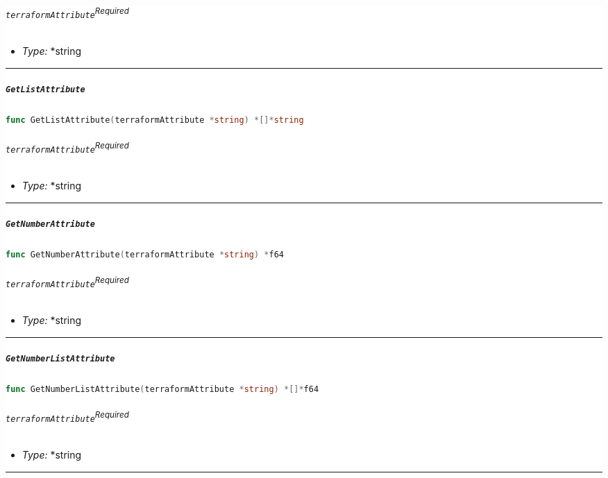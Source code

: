 ###### `terraformAttribute`<sup>Required</sup> <a name="terraformAttribute" id="@cdktf/provider-okta.policyRuleSignon.PolicyRuleSignon.getBooleanMapAttribute.parameter.terraformAttribute"></a>

- *Type:* *string

---

##### `GetListAttribute` <a name="GetListAttribute" id="@cdktf/provider-okta.policyRuleSignon.PolicyRuleSignon.getListAttribute"></a>

```go
func GetListAttribute(terraformAttribute *string) *[]*string
```

###### `terraformAttribute`<sup>Required</sup> <a name="terraformAttribute" id="@cdktf/provider-okta.policyRuleSignon.PolicyRuleSignon.getListAttribute.parameter.terraformAttribute"></a>

- *Type:* *string

---

##### `GetNumberAttribute` <a name="GetNumberAttribute" id="@cdktf/provider-okta.policyRuleSignon.PolicyRuleSignon.getNumberAttribute"></a>

```go
func GetNumberAttribute(terraformAttribute *string) *f64
```

###### `terraformAttribute`<sup>Required</sup> <a name="terraformAttribute" id="@cdktf/provider-okta.policyRuleSignon.PolicyRuleSignon.getNumberAttribute.parameter.terraformAttribute"></a>

- *Type:* *string

---

##### `GetNumberListAttribute` <a name="GetNumberListAttribute" id="@cdktf/provider-okta.policyRuleSignon.PolicyRuleSignon.getNumberListAttribute"></a>

```go
func GetNumberListAttribute(terraformAttribute *string) *[]*f64
```

###### `terraformAttribute`<sup>Required</sup> <a name="terraformAttribute" id="@cdktf/provider-okta.policyRuleSignon.PolicyRuleSignon.getNumberListAttribute.parameter.terraformAttribute"></a>

- *Type:* *string

---